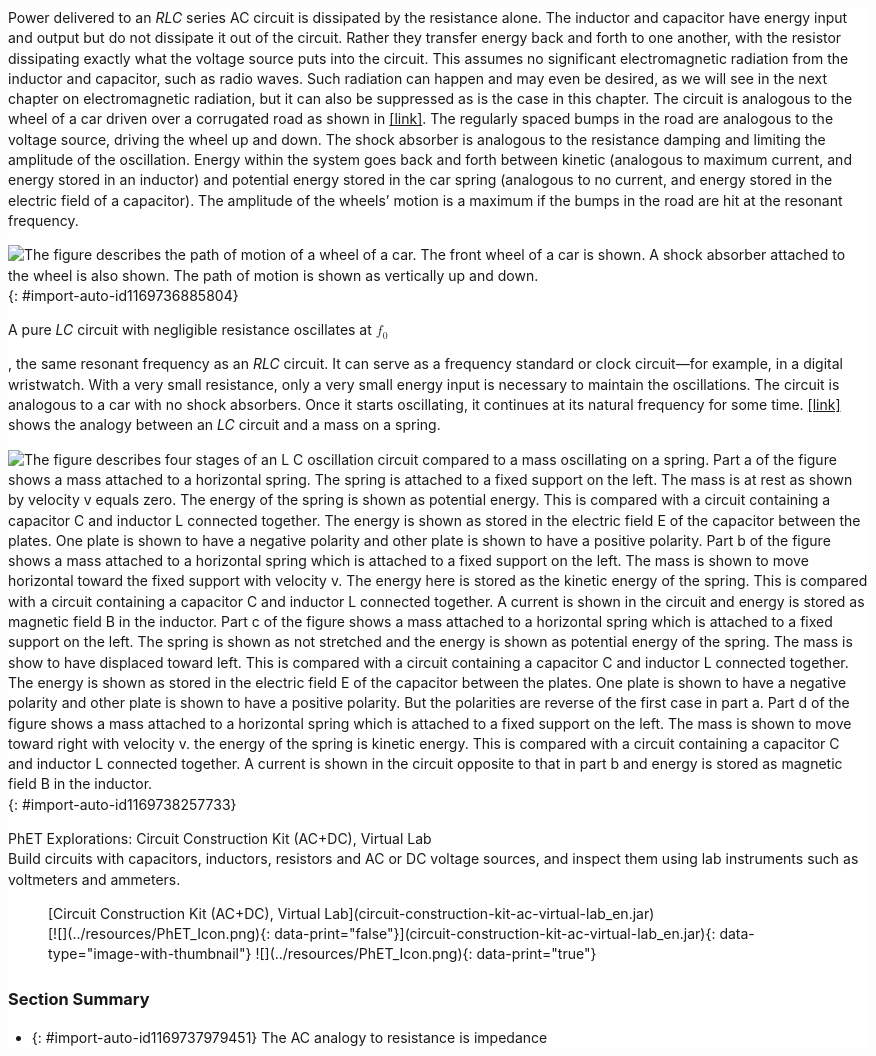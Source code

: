 </div>

Power delivered to an *RLC* series AC circuit is dissipated by the resistance alone. The inductor and capacitor have energy input and output but do not dissipate it out of the circuit. Rather they transfer energy back and forth to one another, with the resistor dissipating exactly what the voltage source puts into the circuit. This assumes no significant electromagnetic radiation from the inductor and capacitor, such as radio waves. Such radiation can happen and may even be desired, as we will see in the next chapter on electromagnetic radiation, but it can also be suppressed as is the case in this chapter. The circuit is analogous to the wheel of a car driven over a corrugated road as shown in [\[link\]](#import-auto-id1169736885804). The regularly spaced bumps in the road are analogous to the voltage source, driving the wheel up and down. The shock absorber is analogous to the resistance damping and limiting the amplitude of the oscillation. Energy within the system goes back and forth between kinetic (analogous to maximum current, and energy stored in an inductor) and potential energy stored in the car spring (analogous to no current, and energy stored in the electric field of a capacitor). The amplitude of the wheels’ motion is a maximum if the bumps in the road are hit at the resonant frequency.

 ![The figure describes the path of motion of a wheel of a car. The front wheel of a car is shown. A shock absorber attached to the wheel is also shown. The path of motion is shown as vertically up and down.](../resources/Figure_24_12_04a.jpg "The forced but damped motion of the wheel on the car spring is analogous to an RLC series AC circuit. The shock absorber damps the motion and dissipates energy, analogous to the resistance in an RLC circuit. The mass and spring determine the resonant frequency."){: #import-auto-id1169736885804}

A pure *LC* circuit with negligible resistance oscillates at <math xmlns="http://www.w3.org/1998/Math/MathML"><semantics><mrow><mrow><msub><mi>f</mi><mrow><mn>0</mn></mrow></msub></mrow><mrow /></mrow><annotation encoding="StarMath 5.0"> size 12{f rSub { size 8{0} } } {}</annotation></semantics></math>

, the same resonant frequency as an *RLC* circuit. It can serve as a frequency standard or clock circuit—for example, in a digital wristwatch. With a very small resistance, only a very small energy input is necessary to maintain the oscillations. The circuit is analogous to a car with no shock absorbers. Once it starts oscillating, it continues at its natural frequency for some time. [\[link\]](#import-auto-id1169738257733) shows the analogy between an *LC* circuit and a mass on a spring.

 ![The figure describes four stages of an L C oscillation circuit compared to a mass oscillating on a spring. Part a of the figure shows a mass attached to a horizontal spring. The spring is attached to a fixed support on the left. The mass is at rest as shown by velocity v equals zero. The energy of the spring is shown as potential energy. This is compared with a circuit containing a capacitor C and inductor L connected together. The energy is shown as stored in the electric field E of the capacitor between the plates. One plate is shown to have a negative polarity and other plate is shown to have a positive polarity. Part b of the figure shows a mass attached to a horizontal spring which is attached to a fixed support on the left. The mass is shown to move horizontal toward the fixed support with velocity v. The energy here is stored as the kinetic energy of the spring. This is compared with a circuit containing a capacitor C and inductor L connected together. A current is shown in the circuit and energy is stored as magnetic field B in the inductor. Part c of the figure shows a mass attached to a horizontal spring which is attached to a fixed support on the left. The spring is shown as not stretched and the energy is shown as potential energy of the spring. The mass is show to have displaced toward left. This is compared with a circuit containing a capacitor C and inductor L connected together. The energy is shown as stored in the electric field E of the capacitor between the plates. One plate is shown to have a negative polarity and other plate is shown to have a positive polarity. But the polarities are reverse of the first case in part a. Part d of the figure shows a mass attached to a horizontal spring which is attached to a fixed support on the left. The mass is shown to move toward right with velocity v. the energy of the spring is kinetic energy. This is compared with a circuit containing a capacitor C and inductor L connected together. A current is shown in the circuit opposite to that in part b and energy is stored as magnetic field B in the inductor.](../resources/Figure_24_12_05a.jpg "An LC circuit is analogous to a mass oscillating on a spring with no friction and no driving force. Energy moves back and forth between the inductor and capacitor, just as it moves from kinetic to potential in the mass-spring system."){: #import-auto-id1169738257733}

<div data-type="note" data-has-label="true" id="eip-506" data-label="" markdown="1">
<div data-type="title">
PhET Explorations: Circuit Construction Kit (AC+DC), Virtual Lab
</div>
Build circuits with capacitors, inductors, resistors and AC or DC voltage sources, and inspect them using lab instruments such as voltmeters and ammeters.

<figure markdown="1" id="eip-id1732613">
<figcaption>
[Circuit Construction Kit (AC+DC), Virtual Lab](circuit-construction-kit-ac-virtual-lab_en.jar)
</figcaption>
<div data-type="alternates" id="Phet_module_24.12" data-alt="">
[![](../resources/PhET_Icon.png){: data-print="false"}](circuit-construction-kit-ac-virtual-lab_en.jar){: data-type="image-with-thumbnail"} ![](../resources/PhET_Icon.png){: data-print="true"}
</div>
</figure>
</div>

### Section Summary

* {: #import-auto-id1169737979451} The AC analogy to resistance is impedance